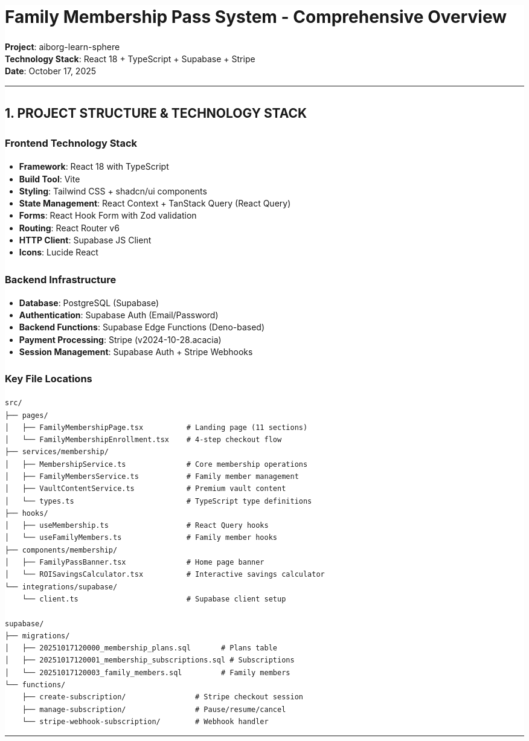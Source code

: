 # Family Membership Pass System - Comprehensive Overview

**Project**: aiborg-learn-sphere  
**Technology Stack**: React 18 + TypeScript + Supabase + Stripe  
**Date**: October 17, 2025

---

## 1. PROJECT STRUCTURE & TECHNOLOGY STACK

### Frontend Technology Stack
- **Framework**: React 18 with TypeScript
- **Build Tool**: Vite
- **Styling**: Tailwind CSS + shadcn/ui components
- **State Management**: React Context + TanStack Query (React Query)
- **Forms**: React Hook Form with Zod validation
- **Routing**: React Router v6
- **HTTP Client**: Supabase JS Client
- **Icons**: Lucide React

### Backend Infrastructure
- **Database**: PostgreSQL (Supabase)
- **Authentication**: Supabase Auth (Email/Password)
- **Backend Functions**: Supabase Edge Functions (Deno-based)
- **Payment Processing**: Stripe (v2024-10-28.acacia)
- **Session Management**: Supabase Auth + Stripe Webhooks

### Key File Locations
```
src/
├── pages/
│   ├── FamilyMembershipPage.tsx          # Landing page (11 sections)
│   └── FamilyMembershipEnrollment.tsx    # 4-step checkout flow
├── services/membership/
│   ├── MembershipService.ts              # Core membership operations
│   ├── FamilyMembersService.ts           # Family member management
│   ├── VaultContentService.ts            # Premium vault content
│   └── types.ts                          # TypeScript type definitions
├── hooks/
│   ├── useMembership.ts                  # React Query hooks
│   └── useFamilyMembers.ts               # Family member hooks
├── components/membership/
│   ├── FamilyPassBanner.tsx              # Home page banner
│   └── ROISavingsCalculator.tsx          # Interactive savings calculator
└── integrations/supabase/
    └── client.ts                         # Supabase client setup

supabase/
├── migrations/
│   ├── 20251017120000_membership_plans.sql       # Plans table
│   ├── 20251017120001_membership_subscriptions.sql # Subscriptions
│   └── 20251017120003_family_members.sql         # Family members
└── functions/
    ├── create-subscription/                # Stripe checkout session
    ├── manage-subscription/                # Pause/resume/cancel
    └── stripe-webhook-subscription/        # Webhook handler
```

---